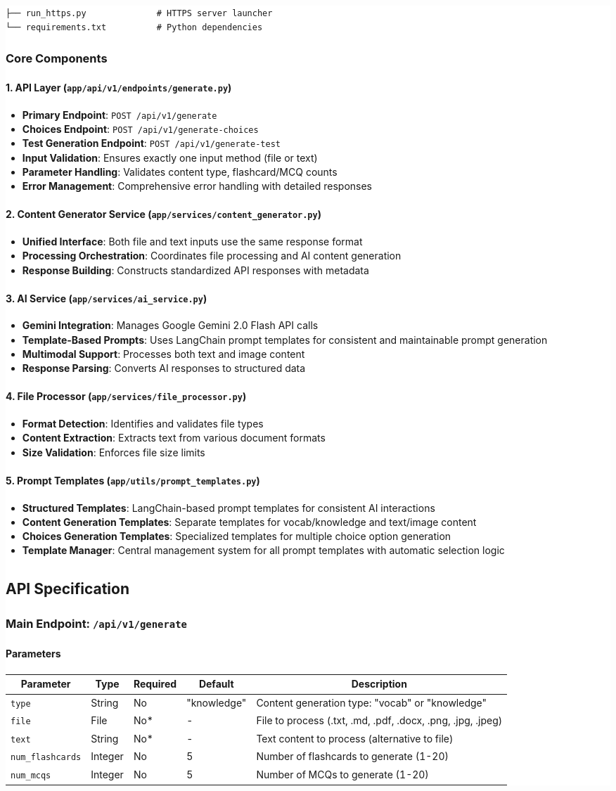 ```
├── run_https.py              # HTTPS server launcher
└── requirements.txt          # Python dependencies
```

### Core Components

#### 1. API Layer (`app/api/v1/endpoints/generate.py`)
- **Primary Endpoint**: `POST /api/v1/generate`
- **Choices Endpoint**: `POST /api/v1/generate-choices`
- **Test Generation Endpoint**: `POST /api/v1/generate-test`
- **Input Validation**: Ensures exactly one input method (file or text)
- **Parameter Handling**: Validates content type, flashcard/MCQ counts
- **Error Management**: Comprehensive error handling with detailed responses

#### 2. Content Generator Service (`app/services/content_generator.py`)
- **Unified Interface**: Both file and text inputs use the same response format
- **Processing Orchestration**: Coordinates file processing and AI content generation
- **Response Building**: Constructs standardized API responses with metadata

#### 3. AI Service (`app/services/ai_service.py`)
- **Gemini Integration**: Manages Google Gemini 2.0 Flash API calls
- **Template-Based Prompts**: Uses LangChain prompt templates for consistent and maintainable prompt generation
- **Multimodal Support**: Processes both text and image content
- **Response Parsing**: Converts AI responses to structured data

#### 4. File Processor (`app/services/file_processor.py`)
- **Format Detection**: Identifies and validates file types
- **Content Extraction**: Extracts text from various document formats
- **Size Validation**: Enforces file size limits

#### 5. Prompt Templates (`app/utils/prompt_templates.py`)
- **Structured Templates**: LangChain-based prompt templates for consistent AI interactions
- **Content Generation Templates**: Separate templates for vocab/knowledge and text/image content
- **Choices Generation Templates**: Specialized templates for multiple choice option generation
- **Template Manager**: Central management system for all prompt templates with automatic selection logic

## API Specification

### Main Endpoint: `/api/v1/generate`

#### Parameters
| Parameter | Type | Required | Default | Description |
|-----------|------|----------|---------|-------------|
| `type` | String | No | "knowledge" | Content generation type: "vocab" or "knowledge" |
| `file` | File | No* | - | File to process (.txt, .md, .pdf, .docx, .png, .jpg, .jpeg) |
| `text` | String | No* | - | Text content to process (alternative to file) |
| `num_flashcards` | Integer | No | 5 | Number of flashcards to generate (1-20) |
| `num_mcqs` | Integer | No | 5 | Number of MCQs to generate (1-20) |
